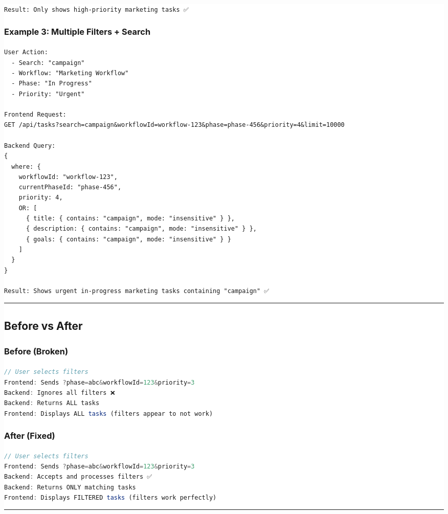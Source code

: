```
Result: Only shows high-priority marketing tasks ✅
```

### Example 3: Multiple Filters + Search
```
User Action:
  - Search: "campaign"
  - Workflow: "Marketing Workflow"
  - Phase: "In Progress"
  - Priority: "Urgent"

Frontend Request:
GET /api/tasks?search=campaign&workflowId=workflow-123&phase=phase-456&priority=4&limit=10000

Backend Query:
{
  where: {
    workflowId: "workflow-123",
    currentPhaseId: "phase-456",
    priority: 4,
    OR: [
      { title: { contains: "campaign", mode: "insensitive" } },
      { description: { contains: "campaign", mode: "insensitive" } },
      { goals: { contains: "campaign", mode: "insensitive" } }
    ]
  }
}

Result: Shows urgent in-progress marketing tasks containing "campaign" ✅
```

---

## Before vs After

### Before (Broken)
```typescript
// User selects filters
Frontend: Sends ?phase=abc&workflowId=123&priority=3
Backend: Ignores all filters ❌
Backend: Returns ALL tasks
Frontend: Displays ALL tasks (filters appear to not work)
```

### After (Fixed)
```typescript
// User selects filters
Frontend: Sends ?phase=abc&workflowId=123&priority=3
Backend: Accepts and processes filters ✅
Backend: Returns ONLY matching tasks
Frontend: Displays FILTERED tasks (filters work perfectly)
```

---